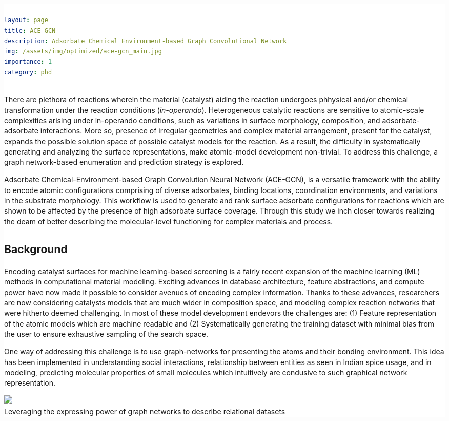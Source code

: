 ```yaml
---
layout: page
title: ACE-GCN
description: Adsorbate Chemical Environment-based Graph Convolutional Network
img: /assets/img/optimized/ace-gcn_main.jpg
importance: 1
category: phd
---
```


There are plethora of reactions wherein the material (catalyst) aiding the reaction undergoes phhysical and/or chemical transformation under the reaction conditions (_in-operando_). Heterogeneous catalytic reactions are sensitive to atomic-scale complexities arising under in-operando conditions, such as variations in surface morphology, composition, and adsorbate-adsorbate interactions. More so, presence of irregular geometries and complex material arrangement, present for the catalyst, expands the possible solution space of possible catalyst models for the reaction. As a result, the difficulty in systematically generating and analyzing the surface representations, make atomic-model development non-trivial. To address this challenge, a graph network-based enumeration and prediction strategy is explored. 

Adsorbate Chemical-Environment-based Graph Convolution Neural Network (ACE-GCN), is a versatile framework with the ability to encode atomic configurations comprising of diverse adsorbates, binding locations, coordination environments, and variations in the substrate morphology. This workflow is used to generate and rank surface adsorbate configurations for reactions which are shown to be affected by the presence of high adsorbate surface coverage. Through this study we inch closer towards realizing the deam of better describing the molecular-level functioning for complex materials and process. 

## Background

Encoding catalyst surfaces for machine learning-based screening is a fairly recent expansion of the machine learning (ML) methods in computational material modeling. Exciting advances in database architecture, feature abstractions, and compute power have now made it possible to consider avenues of encoding complex information. Thanks to these advances, researchers are now considering catalysts models that are much wider in composition space, and modeling complex reaction networks that were hitherto deemed challenging. In most of these model development endevors the challenges are: (1) Feature representation of the atomic models which are machine readable and (2) Systematically generating the training dataset with minimal bias from the user to ensure exhaustive sampling of the search space. 

One way of addressing this challenge is to use graph-networks for presenting the atoms and their bonding environment. This idea has been implemented in understanding social interactions, relationship between entities as seen in [Indian spice usage](https://pgg1610.github.io/blog_fastpages/python/exploratory-data-analysis/data-visualization/web-scrapping/2020/12/09/food_relations.html), and in modeling, predicting molecular properties of small molecules which intuitively are condusive to such graphical network representation.

<img class="img-fluid rounded z-depth-1" src="{{ site.baseurl }}/assets/img/optimized/ace-gcn_graphs.jpg" width="1000" data-zoomable loading="lazy">

<div class="caption">
Leveraging the expressing power of graph networks to describe relational datasets 
</div>
